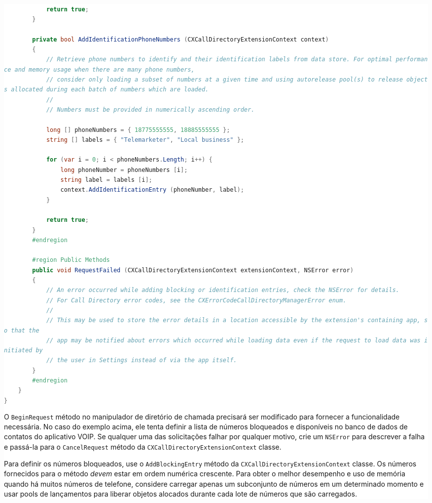```csharp
            return true;
        }

        private bool AddIdentificationPhoneNumbers (CXCallDirectoryExtensionContext context)
        {
            // Retrieve phone numbers to identify and their identification labels from data store. For optimal performance and memory usage when there are many phone numbers,
            // consider only loading a subset of numbers at a given time and using autorelease pool(s) to release objects allocated during each batch of numbers which are loaded.
            //
            // Numbers must be provided in numerically ascending order.

            long [] phoneNumbers = { 18775555555, 18885555555 };
            string [] labels = { "Telemarketer", "Local business" };

            for (var i = 0; i < phoneNumbers.Length; i++) {
                long phoneNumber = phoneNumbers [i];
                string label = labels [i];
                context.AddIdentificationEntry (phoneNumber, label);
            }

            return true;
        }
        #endregion

        #region Public Methods
        public void RequestFailed (CXCallDirectoryExtensionContext extensionContext, NSError error)
        {
            // An error occurred while adding blocking or identification entries, check the NSError for details.
            // For Call Directory error codes, see the CXErrorCodeCallDirectoryManagerError enum.
            //
            // This may be used to store the error details in a location accessible by the extension's containing app, so that the
            // app may be notified about errors which occurred while loading data even if the request to load data was initiated by
            // the user in Settings instead of via the app itself.
        }
        #endregion
    }
}
```

O `BeginRequest` método no manipulador de diretório de chamada precisará ser modificado para fornecer a funcionalidade necessária. No caso do exemplo acima, ele tenta definir a lista de números bloqueados e disponíveis no banco de dados de contatos do aplicativo VOIP. Se qualquer uma das solicitações falhar por qualquer motivo, crie um `NSError` para descrever a falha e passá-la para o `CancelRequest` método da `CXCallDirectoryExtensionContext` classe.

Para definir os números bloqueados, use o `AddBlockingEntry` método da `CXCallDirectoryExtensionContext` classe. Os números fornecidos para o método _devem_ estar em ordem numérica crescente. Para obter o melhor desempenho e uso de memória quando há muitos números de telefone, considere carregar apenas um subconjunto de números em um determinado momento e usar pools de lançamentos para liberar objetos alocados durante cada lote de números que são carregados.
